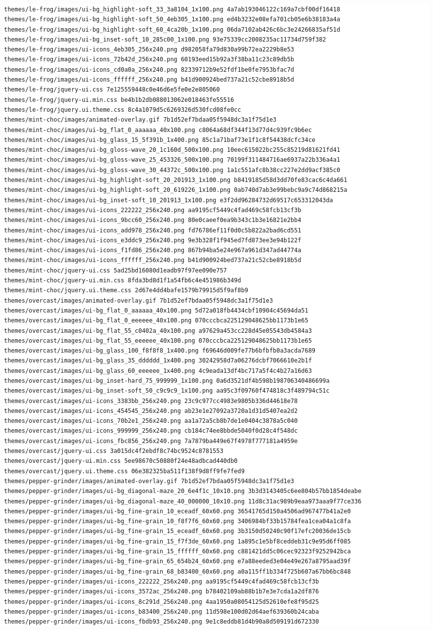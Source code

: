 	themes/le-frog/images/ui-bg_highlight-soft_33_3a8104_1x100.png 4a7ab193046122c169a7cbf00df16418
	themes/le-frog/images/ui-bg_highlight-soft_50_4eb305_1x100.png ed4b3232e08efa701cb05e6b38183a4a
	themes/le-frog/images/ui-bg_highlight-soft_60_4ca20b_1x100.png 06da7102ab426c6bc3e24266835af51d
	themes/le-frog/images/ui-bg_inset-soft_10_285c00_1x100.png 93e75339cc2008235ac11734d759f382
	themes/le-frog/images/ui-icons_4eb305_256x240.png d982058fa79d830a99b72ea2229b8e53
	themes/le-frog/images/ui-icons_72b42d_256x240.png 60193eed15b92a3f38ba11c23c89db5b
	themes/le-frog/images/ui-icons_cd0a0a_256x240.png 82339712b9e52fdf1be0fe7953bfac7d
	themes/le-frog/images/ui-icons_ffffff_256x240.png b41d900924bed737a21c52cbe8918b5d
	themes/le-frog/jquery-ui.css 7e125559448c0e46d6e5fe0e2e805060
	themes/le-frog/jquery-ui.min.css be4b1b2db088013062e018463fe55516
	themes/le-frog/jquery.ui.theme.css 8c4a1079d5c6269326d530fcd08fe0cc
	themes/mint-choc/images/animated-overlay.gif 7b1d52ef7bdaa05f5948dc3a1f75d1e3
	themes/mint-choc/images/ui-bg_flat_0_aaaaaa_40x100.png c8064a68df344f13d77d4c939fc9b6ec
	themes/mint-choc/images/ui-bg_glass_15_5f391b_1x400.png 85c1a71baf73e1f1c8f54438dcfc34ce
	themes/mint-choc/images/ui-bg_gloss-wave_20_1c160d_500x100.png 10eec615022bc255c85219d81621fd41
	themes/mint-choc/images/ui-bg_gloss-wave_25_453326_500x100.png 70199f311484716ae6937a22b336a4a1
	themes/mint-choc/images/ui-bg_gloss-wave_30_44372c_500x100.png 1a1c551afc8b38cc227e2dd9acf385c0
	themes/mint-choc/images/ui-bg_highlight-soft_20_201913_1x100.png b8419185d58d3dd70fe83cac6c4da661
	themes/mint-choc/images/ui-bg_highlight-soft_20_619226_1x100.png 0ab740d7ab3e99bebc9a9c74d868215a
	themes/mint-choc/images/ui-bg_inset-soft_10_201913_1x100.png e3f2dd96284732d69517c653312043da
	themes/mint-choc/images/ui-icons_222222_256x240.png aa9195cf5449c4fad469c58fcb13cf3b
	themes/mint-choc/images/ui-icons_9bcc60_256x240.png 80e0caeef0ea9b343c1b3e16821e2bb4
	themes/mint-choc/images/ui-icons_add978_256x240.png fd76786ef11f0d0c5b822a2bad6cd551
	themes/mint-choc/images/ui-icons_e3ddc9_256x240.png 9e3b328f1f945ed7fd873ee3e94b122f
	themes/mint-choc/images/ui-icons_f1fd86_256x240.png 867b94ba5e24e967a961d347ad44774a
	themes/mint-choc/images/ui-icons_ffffff_256x240.png b41d900924bed737a21c52cbe8918b5d
	themes/mint-choc/jquery-ui.css 5ad25bd16080d1eadb97f97ee090e757
	themes/mint-choc/jquery-ui.min.css 8fda3bd8d1f1a54fb6c4e451986b349d
	themes/mint-choc/jquery.ui.theme.css 2d67e4dd4bafe1579b79915d5f9af8b9
	themes/overcast/images/animated-overlay.gif 7b1d52ef7bdaa05f5948dc3a1f75d1e3
	themes/overcast/images/ui-bg_flat_0_aaaaaa_40x100.png 5d72a018fb4434cbf10904c45694da51
	themes/overcast/images/ui-bg_flat_0_eeeeee_40x100.png 070cccbca225129048625bb1173b1e65
	themes/overcast/images/ui-bg_flat_55_c0402a_40x100.png a97629a453cc228d45e05543db4584a3
	themes/overcast/images/ui-bg_flat_55_eeeeee_40x100.png 070cccbca225129048625bb1173b1e65
	themes/overcast/images/ui-bg_glass_100_f8f8f8_1x400.png f69646d009fe77b6bfbfb0a3acda7689
	themes/overcast/images/ui-bg_glass_35_dddddd_1x400.png 30242958d7a06276dcbf7066610e2b1f
	themes/overcast/images/ui-bg_glass_60_eeeeee_1x400.png 4c9eada13df4bc717a5f4c4b27a16d63
	themes/overcast/images/ui-bg_inset-hard_75_999999_1x100.png 0a6d3521df4b598b198706340486699a
	themes/overcast/images/ui-bg_inset-soft_50_c9c9c9_1x100.png aa95c3f09760f474818c3f489794c51c
	themes/overcast/images/ui-icons_3383bb_256x240.png 23c9c977cc4983e9805b336d44618e78
	themes/overcast/images/ui-icons_454545_256x240.png ab23e1e27092a3720a1d31d5407ea2d2
	themes/overcast/images/ui-icons_70b2e1_256x240.png aa1a72a5cb8b7de1e0404c3878a5c040
	themes/overcast/images/ui-icons_999999_256x240.png cb184c74ee8bbde5040f0d28c4f548dc
	themes/overcast/images/ui-icons_fbc856_256x240.png 7a7879ba449e67f4978f777181a4959e
	themes/overcast/jquery-ui.css 3a015dc4f2ebdf8c74bc9524c8781553
	themes/overcast/jquery-ui.min.css 5ee98670c50880f24e48adbcad440db0
	themes/overcast/jquery.ui.theme.css 06e382325ba511f138f9d8ff9fe7fed9
	themes/pepper-grinder/images/animated-overlay.gif 7b1d52ef7bdaa05f5948dc3a1f75d1e3
	themes/pepper-grinder/images/ui-bg_diagonal-maze_20_6e4f1c_10x10.png 3b3d3143405c6ee804b57bb1854deabe
	themes/pepper-grinder/images/ui-bg_diagonal-maze_40_000000_10x10.png 11d8c31ac989b9eaa973aaa9f77ce336
	themes/pepper-grinder/images/ui-bg_fine-grain_10_eceadf_60x60.png 36541765d150a4506ad967477b41a2e0
	themes/pepper-grinder/images/ui-bg_fine-grain_10_f8f7f6_60x60.png 3406984bf33b15784fea1cea04a1c8fa
	themes/pepper-grinder/images/ui-bg_fine-grain_15_eceadf_60x60.png 3b3150d50240c90f17efc20036de15cb
	themes/pepper-grinder/images/ui-bg_fine-grain_15_f7f3de_60x60.png 1a895c1e5bf8ceddeb31c9e95d6ff085
	themes/pepper-grinder/images/ui-bg_fine-grain_15_ffffff_60x60.png c881421dd5c06cec92323f9252942bca
	themes/pepper-grinder/images/ui-bg_fine-grain_65_654b24_60x60.png e7a88eeded3e04e49e267a8795aad39f
	themes/pepper-grinder/images/ui-bg_fine-grain_68_b83400_60x60.png a0a115ff1b334f725b607a67bb6bc848
	themes/pepper-grinder/images/ui-icons_222222_256x240.png aa9195cf5449c4fad469c58fcb13cf3b
	themes/pepper-grinder/images/ui-icons_3572ac_256x240.png b78402109ab88b1b7e3e7cda1a2df876
	themes/pepper-grinder/images/ui-icons_8c291d_256x240.png 4aa1950a08054125d52610efe8f95d25
	themes/pepper-grinder/images/ui-icons_b83400_256x240.png 11d598e100d02d64aef639360b24caba
	themes/pepper-grinder/images/ui-icons_fbdb93_256x240.png 9e1c8eddb81d4b90a8d509191d672330